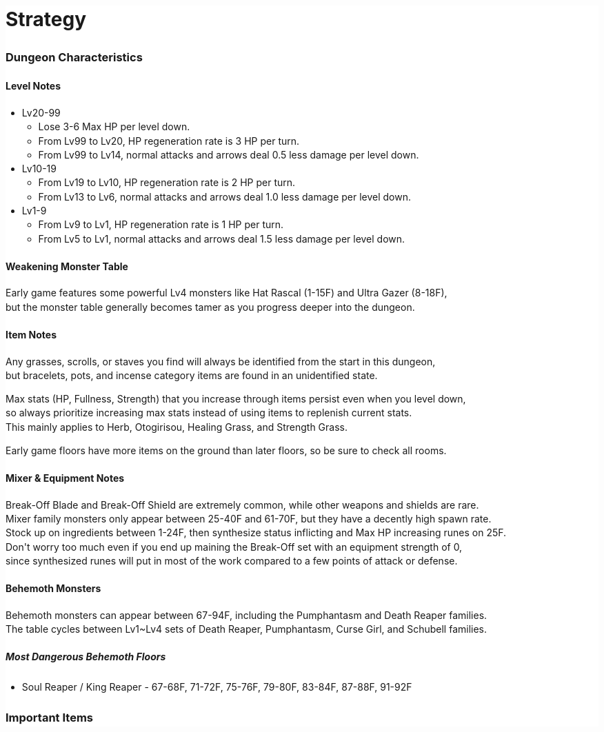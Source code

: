 # Strategy

### Dungeon Characteristics

#### Level Notes

- Lv20-99
    - Lose 3-6 Max HP per level down.
    - From Lv99 to Lv20, HP regeneration rate is 3 HP per turn.
    - From Lv99 to Lv14, normal attacks and arrows deal 0.5 less damage per level down.
- Lv10-19
    - From Lv19 to Lv10, HP regeneration rate is 2 HP per turn.
    - From Lv13 to Lv6, normal attacks and arrows deal 1.0 less damage per level down.
- Lv1-9
    - From Lv9 to Lv1, HP regeneration rate is 1 HP per turn.
    - From Lv5 to Lv1, normal attacks and arrows deal 1.5 less damage per level down.

#### Weakening Monster Table

Early game features some powerful Lv4 monsters like Hat Rascal (1-15F) and Ultra Gazer (8-18F),<br/>but the monster table generally becomes tamer as you progress deeper into the dungeon.

#### Item Notes

Any grasses, scrolls, or staves you find will always be identified from the start in this dungeon,<br/>but bracelets, pots, and incense category items are found in an unidentified state.

Max stats (HP, Fullness, Strength) that you increase through items persist even when you level down,<br/>so always prioritize increasing max stats instead of using items to replenish current stats.<br/>This mainly applies to Herb, Otogirisou, Healing Grass, and Strength Grass.

Early game floors have more items on the ground than later floors, so be sure to check all rooms.

#### Mixer & Equipment Notes

Break-Off Blade and Break-Off Shield are extremely common, while other weapons and shields are rare.<br/>Mixer family monsters only appear between 25-40F and 61-70F, but they have a decently high spawn rate.<br/>Stock up on ingredients between 1-24F, then synthesize status inflicting and Max HP increasing runes on 25F.<br/>Don't worry too much even if you end up maining the Break-Off set with an equipment strength of 0,<br/>since synthesized runes will put in most of the work compared to a few points of attack or defense.

#### Behemoth Monsters

Behemoth monsters can appear between 67-94F, including the Pumphantasm and Death Reaper families.<br/>The table cycles between Lv1\~Lv4 sets of Death Reaper, Pumphantasm, Curse Girl, and Schubell families.

##### Most Dangerous Behemoth Floors

- Soul Reaper / King Reaper - 67-68F, 71-72F, 75-76F, 79-80F, 83-84F, 87-88F, 91-92F

### Important Items
